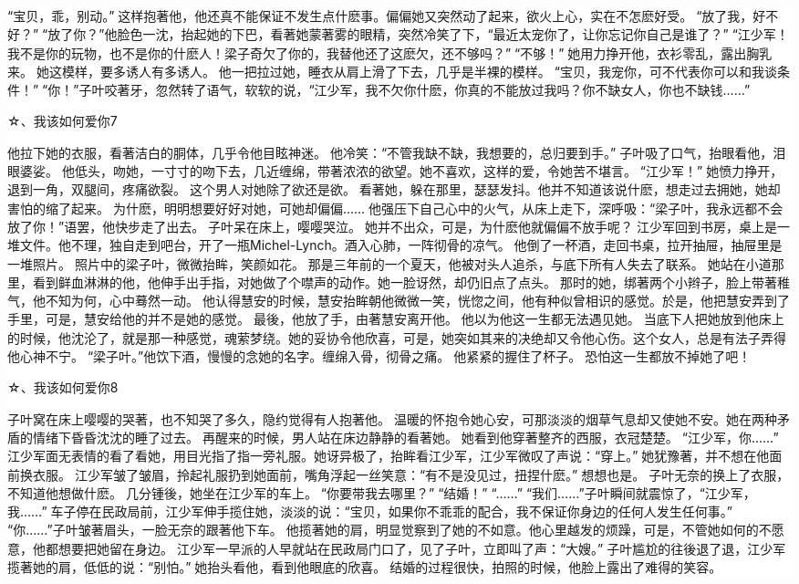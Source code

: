 “宝贝，乖，别动。”
这样抱著他，他还真不能保证不发生点什麽事。偏偏她又突然动了起来，欲火上心，实在不怎麽好受。
“放了我，好不好？”
“放了你？”他脸色一沈，抬起她的下巴，看著她蒙著雾的眼精，突然冷笑了下，“最近太宠你了，让你忘记你自己是谁了？”
“江少军！我不是你的玩物，也不是你的什麽人！梁子奇欠了你的，我替他还了这麽欠，还不够吗？”
“不够！”
她用力挣开他，衣衫零乱，露出胸乳来。
她这模样，要多诱人有多诱人。
他一把拉过她，睡衣从肩上滑了下去，几乎是半裸的模样。
“宝贝，我宠你，可不代表你可以和我谈条件！”
“你！”子叶咬著牙，忽然转了语气，软软的说，“江少军，我不欠你什麽，你真的不能放过我吗？你不缺女人，你也不缺钱……”


☆、我该如何爱你7

他拉下她的衣服，看著洁白的胴体，几乎令他目眩神迷。
他冷笑：“不管我缺不缺，我想要的，总归要到手。”
子叶吸了口气，抬眼看他，泪眼婆娑。
他低头，吻她，一寸寸的吻下去，几近缠绵，带著浓浓的欲望。她不喜欢，这样的爱，令她苦不堪言。
“江少军！”
她愤力挣开，退到一角，双腿间，疼痛欲裂。
这个男人对她除了欲还是欲。
看著她，躲在那里，瑟瑟发抖。他并不知道该说什麽，想走过去拥她，她却害怕的缩了起来。
为什麽，明明想要好好对她，可她却偏偏……
他强压下自己心中的火气，从床上走下，深呼吸：“梁子叶，我永远都不会放了你！”语罢，他快步走了出去。
子叶呆在床上，嘤嘤哭泣。
她并不出众，可是，为什麽他就偏偏不放手呢？
江少军回到书房，桌上是一堆文件。他不理，独自走到吧台，开了一瓶Michel-Lynch。酒入心肺，一阵彻骨的凉气。
他倒了一杯酒，走回书桌，拉开抽屉，抽屉里是一堆照片。
照片中的梁子叶，微微抬眸，笑颜如花。
那是三年前的一个夏天，他被对头人追杀，与底下所有人失去了联系。
她站在小道那里，看到鲜血淋淋的他，他伸手出手指，对她做了个噤声的动作。她一脸讶然，却仍旧点了点头。
那时的她，绑著两个小辫子，脸上带著稚气，他不知为何，心中蓦然一动。
他认得慧安的时候，慧安抬眸朝他微微一笑，恍惚之间，他有种似曾相识的感觉。於是，他把慧安弄到了手里，可是，慧安给他的并不是她的感觉。
最後，他放了手，由著慧安离开他。
他以为他这一生都无法遇见她。
当底下人把她放到他床上的时候，他沈沦了，就是那一种感觉，魂萦梦绕。她的妥协令他欣喜，可是，她突如其来的决绝却又令他心伤。这个女人，总是有法子弄得他心神不宁。
“梁子叶。”他饮下酒，慢慢的念她的名字。缠绵入骨，彻骨之痛。
他紧紧的握住了杯子。
恐怕这一生都放不掉她了吧！


☆、我该如何爱你8

子叶窝在床上嘤嘤的哭著，也不知哭了多久，隐约觉得有人抱著他。
温暖的怀抱令她心安，可那淡淡的烟草气息却又使她不安。她在两种矛盾的情绪下昏昏沈沈的睡了过去。
再醒来的时候，男人站在床边静静的看著她。
她看到他穿著整齐的西服，衣冠楚楚。
“江少军，你……”
江少军面无表情的看了看她，用目光指了指一旁礼服。她讶异极了，抬眸看江少军，江少军微叹了声说：“穿上。”
她犹豫著，并不想在他面前换衣服。
江少军皱了皱眉，拎起礼服扔到她面前，嘴角浮起一丝笑意：“有不是没见过，扭捏什麽。”
想想也是。
子叶无奈的换上了衣服，不知道他想做什麽。
几分锺後，她坐在江少军的车上。
“你要带我去哪里？”
“结婚！”
“……”
“我们……”子叶瞬间就震惊了，“江少军，我……”
车子停在民政局前，江少军伸手揽住她，淡淡的说：“宝贝，如果你不乖乖的配合，我不保证你身边的任何人发生任何事。”
“你……”子叶皱著眉头，一脸无奈的跟著他下车。
他揽著她的肩，明显觉察到了她的不如意。他心里越发的烦躁，可是，不管她如何的不愿意，他都想要把她留在身边。
江少军一早派的人早就站在民政局门口了，见了子叶，立即叫了声：“大嫂。”
子叶尴尬的往後退了退，江少军揽著她的肩，低低的说：“别怕。”
她抬头看他，看到他眼底的欣喜。
结婚的过程很快，拍照的时候，他脸上露出了难得的笑容。